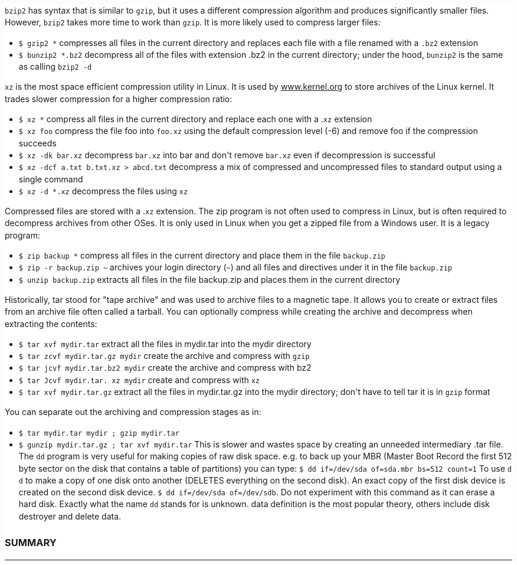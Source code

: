 ` bzip2 ` has syntax that is similar to ` gzip `, but it uses a different compression algorithm and produces significantly smaller files. However, ` bzip2 ` takes more time to work than ` gzip `. It is more likely used to compress larger files:
  * ` $ gzip2 * ` compresses all files in the current directory and replaces each file with a file renamed with a ` .bz2 ` extension
  * ` $ bunzip2 *.bz2 ` decompress all of the files with extension .bz2 in the current directory; under the hood, ` bunzip2 ` is the same as calling ` bzip2 -d `

` xz ` is the most space efficient compression utility in Linux. It is used by www.kernel.org to store archives of the Linux kernel. It trades slower compression for a higher compression ratio:
  * ` $ xz * ` compress all files in the current directory and replace each one with a .` xz ` extension
  * ` $ xz foo ` compress the file foo into ` foo.xz ` using the default compression level (-6) and remove foo if the compression succeeds
  * ` $ xz -dk bar.xz ` decompress ` bar.xz ` into bar and don't remove ` bar.xz ` even if decompression is successful
  * ` $ xz -dcf a.txt b.txt.xz > abcd.txt ` decompress a mix of compressed and uncompressed files to standard output using a single command
  * ` $ xz -d *.xz ` decompress the files using ` xz `

Compressed files are stored with a .` xz ` extension. The zip program is not often used to compress in Linux, but is often required to decompress archives from other OSes. It is only used in Linux when you get a zipped file from a Windows user. It is a legacy program:
  * ` $ zip backup * ` compress all files in the current directory and place them in the file ` backup.zip `
  * ` $ zip -r backup.zip ~ ` archives your login directory (` ~ `) and all files and directives under it in the file ` backup.zip `
  * ` $ unzip backup.zip ` extracts all files in the file backup.zip and places them in the current directory

Historically, tar stood for "tape archive" and was used to archive files to a magnetic tape. It allows you to create or extract files from an archive file often called a tarball. You can optionally compress while creating the archive and decompress when extracting the contents:
  * ` $ tar xvf mydir.tar ` extract all the files in mydir.tar into the mydir directory
  * ` $ tar zcvf mydir.tar.gz mydir ` create the archive and compress with ` gzip `
  * ` $ tar jcvf mydir.tar.bz2 mydir ` create the archive and compress with bz2
  * ` $ tar Jcvf mydir.tar. xz mydir ` create and compress with ` xz `
  * ` $ tar xvf mydir.tar.gz ` extract all the files in mydir.tar.gz into the mydir directory; don't have to tell tar it is in ` gzip ` format

You can separate out the archiving and compression stages as in:
  * ` $ tar mydir.tar mydir ; gzip mydir.tar `
  * ` $ gunzip mydir.tar.gz ; tar xvf mydir.tar ` This is slower and wastes space by creating an unneeded intermediary .tar file. The ` dd ` program is very useful for making copies of raw disk space. e.g. to back up your MBR (Master Boot Record the first 512 byte sector on the disk that contains a table of partitions) you can type: ` $ dd if=/dev/sda of=sda.mbr bs=512 count=1 ` To use ` dd ` to make a copy of one disk onto another (DELETES everything on the second disk). An exact copy of the first disk device is created on the second disk device. ` $ dd if=/dev/sda of=/dev/sdb `. Do not experiment with this command as it can erase a hard disk. Exactly what the name ` dd ` stands for is unknown. data definition is the most popular theory, others include disk destroyer and delete data.

### SUMMARY
___

